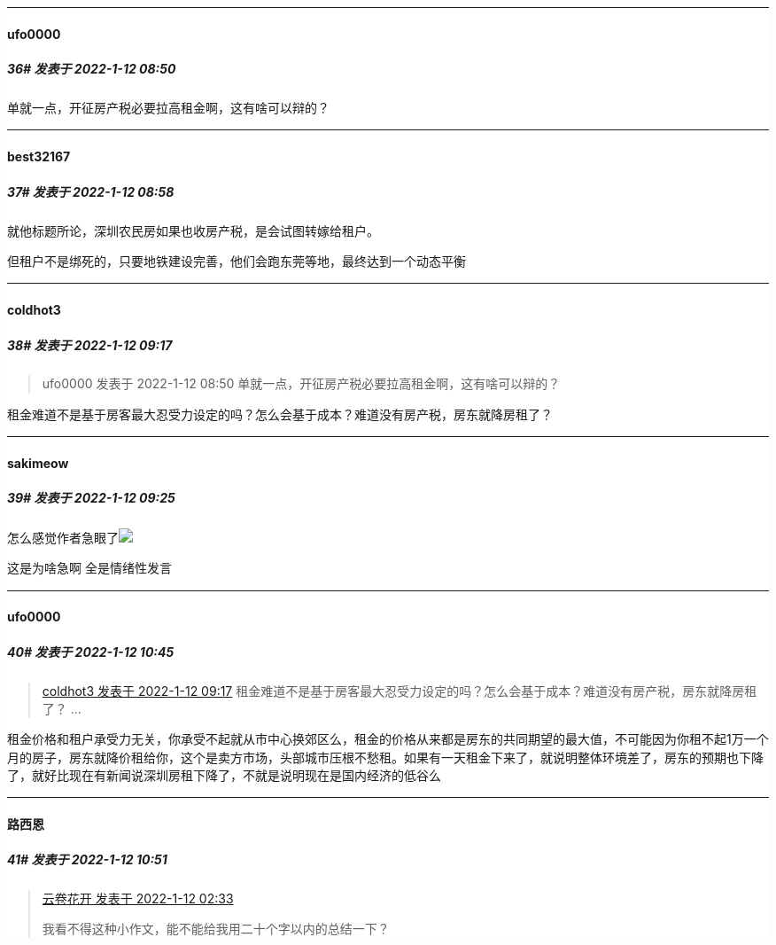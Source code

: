 *****

####  ufo0000  
##### 36#       发表于 2022-1-12 08:50

单就一点，开征房产税必要拉高租金啊，这有啥可以辩的？

*****

####  best32167  
##### 37#       发表于 2022-1-12 08:58

就他标题所论，深圳农民房如果也收房产税，是会试图转嫁给租户。

但租户不是绑死的，只要地铁建设完善，他们会跑东莞等地，最终达到一个动态平衡

*****

####  coldhot3  
##### 38#       发表于 2022-1-12 09:17

<blockquote>ufo0000 发表于 2022-1-12 08:50
单就一点，开征房产税必要拉高租金啊，这有啥可以辩的？</blockquote>
租金难道不是基于房客最大忍受力设定的吗？怎么会基于成本？难道没有房产税，房东就降房租了？

*****

####  sakimeow  
##### 39#       发表于 2022-1-12 09:25

怎么感觉作者急眼了<img src="https://static.saraba1st.com/image/smiley/face2017/037.png" referrerpolicy="no-referrer">

这是为啥急啊 全是情绪性发言

*****

####  ufo0000  
##### 40#       发表于 2022-1-12 10:45

<blockquote><a href="httphttps://bbs.saraba1st.com/2b/forum.php?mod=redirect&amp;goto=findpost&amp;pid=54255427&amp;ptid=2046911" target="_blank">coldhot3 发表于 2022-1-12 09:17</a>
租金难道不是基于房客最大忍受力设定的吗？怎么会基于成本？难道没有房产税，房东就降房租了？ ...</blockquote>
租金价格和租户承受力无关，你承受不起就从市中心换郊区么，租金的价格从来都是房东的共同期望的最大值，不可能因为你租不起1万一个月的房子，房东就降价租给你，这个是卖方市场，头部城市压根不愁租。如果有一天租金下来了，就说明整体环境差了，房东的预期也下降了，就好比现在有新闻说深圳房租下降了，不就是说明现在是国内经济的低谷么

*****

####  路西恩  
##### 41#       发表于 2022-1-12 10:51

<blockquote><a href="httphttps://bbs.saraba1st.com/2b/forum.php?mod=redirect&amp;goto=findpost&amp;pid=54254345&amp;ptid=2046911" target="_blank">云卷花开 发表于 2022-1-12 02:33</a>

我看不得这种小作文，能不能给我用二十个字以内的总结一下？
